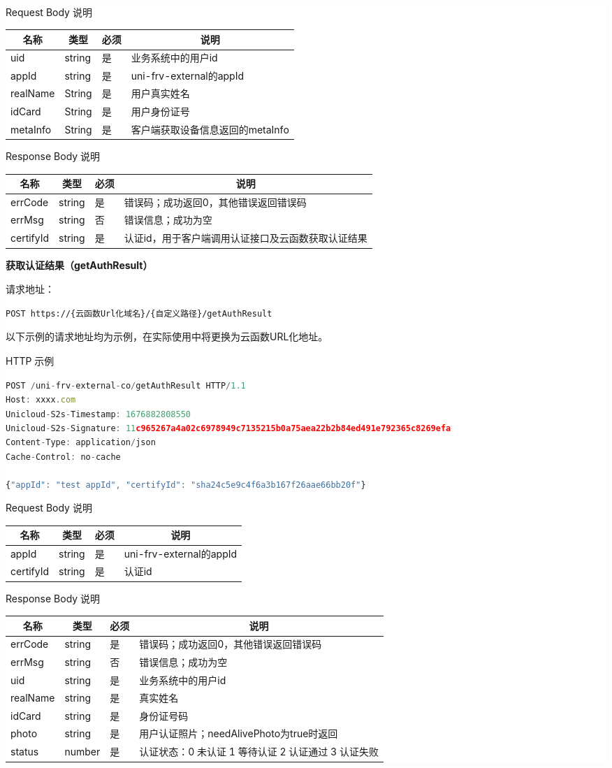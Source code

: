 Request Body 说明

| 名称         | 类型      | 必须  | 说明                     |
|------------|---------|-----|------------------------|
| uid        | string  | 是   | 业务系统中的用户id             |
| appId      | string  | 是   | uni-frv-external的appId |
| realName		 | String	 | 是		 | 用户真实姓名									        |
| idCard			  | String	 | 是		 | 用户身份证号									        |
| metaInfo		 | String	 | 是		 | 客户端获取设备信息返回的metaInfo	  |

Response Body 说明

| 名称        | 类型     | 必须  | 说明                         |
|-----------|--------|-----|----------------------------|
| errCode   | string | 是   | 错误码；成功返回0，其他错误返回错误码        |
| errMsg    | string | 否   | 错误信息；成功为空                  |
| certifyId | string | 是   | 认证id，用于客户端调用认证接口及云函数获取认证结果 |

**获取认证结果（getAuthResult）**

请求地址：
```
POST https://{云函数Url化域名}/{自定义路径}/getAuthResult
```

以下示例的请求地址均为示例，在实际使用中将更换为云函数URL化地址。

HTTP 示例
```javascript
POST /uni-frv-external-co/getAuthResult HTTP/1.1
Host: xxxx.com
Unicloud-S2s-Timestamp: 1676882808550
Unicloud-S2s-Signature: 11c965267a4a02c6978949c7135215b0a75aea22b2b84ed491e792365c8269efa
Content-Type: application/json
Cache-Control: no-cache

{"appId": "test appId", "certifyId": "sha24c5e9c4f6a3b167f26aae66bb20f"}
```

Request Body 说明

| 名称        | 类型     | 必须  | 说明                     |
|-----------|--------|-----|------------------------|
| appId     | string | 是   | uni-frv-external的appId |
| certifyId | string | 是   | 认证id                   |

Response Body 说明

| 名称       | 类型     | 必须  | 说明                              |
|----------|--------|-----|---------------------------------|
| errCode  | string | 是   | 错误码；成功返回0，其他错误返回错误码             |
| errMsg   | string | 否   | 错误信息；成功为空                       |
| uid      | string | 是   | 业务系统中的用户id                      |
| realName | string | 是   | 真实姓名                            |
| idCard   | string | 是   | 身份证号码                           |
| photo    | string | 是   | 用户认证照片；needAlivePhoto为true时返回   |
| status   | number | 是   | 认证状态：0 未认证 1 等待认证 2 认证通过 3 认证失败 |
